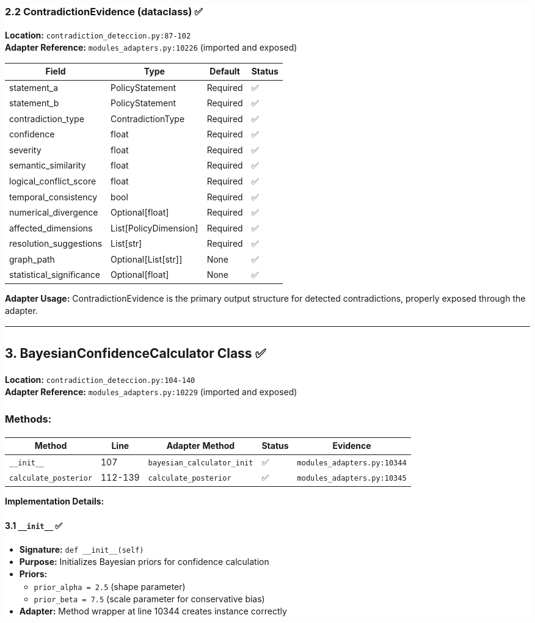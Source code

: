 ### 2.2 ContradictionEvidence (dataclass) ✅

**Location:** `contradiction_deteccion.py:87-102`  
**Adapter Reference:** `modules_adapters.py:10226` (imported and exposed)

| Field | Type | Default | Status |
|-------|------|---------|--------|
| statement_a | PolicyStatement | Required | ✅ |
| statement_b | PolicyStatement | Required | ✅ |
| contradiction_type | ContradictionType | Required | ✅ |
| confidence | float | Required | ✅ |
| severity | float | Required | ✅ |
| semantic_similarity | float | Required | ✅ |
| logical_conflict_score | float | Required | ✅ |
| temporal_consistency | bool | Required | ✅ |
| numerical_divergence | Optional[float] | Required | ✅ |
| affected_dimensions | List[PolicyDimension] | Required | ✅ |
| resolution_suggestions | List[str] | Required | ✅ |
| graph_path | Optional[List[str]] | None | ✅ |
| statistical_significance | Optional[float] | None | ✅ |

**Adapter Usage:** ContradictionEvidence is the primary output structure for detected contradictions, properly exposed through the adapter.

---

## 3. BayesianConfidenceCalculator Class ✅

**Location:** `contradiction_deteccion.py:104-140`  
**Adapter Reference:** `modules_adapters.py:10229` (imported and exposed)

### Methods:

| Method | Line | Adapter Method | Status | Evidence |
|--------|------|----------------|--------|----------|
| `__init__` | 107 | `bayesian_calculator_init` | ✅ | `modules_adapters.py:10344` |
| `calculate_posterior` | 112-139 | `calculate_posterior` | ✅ | `modules_adapters.py:10345` |

**Implementation Details:**

#### 3.1 `__init__` ✅
- **Signature:** `def __init__(self)`
- **Purpose:** Initializes Bayesian priors for confidence calculation
- **Priors:** 
  - `prior_alpha = 2.5` (shape parameter)
  - `prior_beta = 7.5` (scale parameter for conservative bias)
- **Adapter:** Method wrapper at line 10344 creates instance correctly
